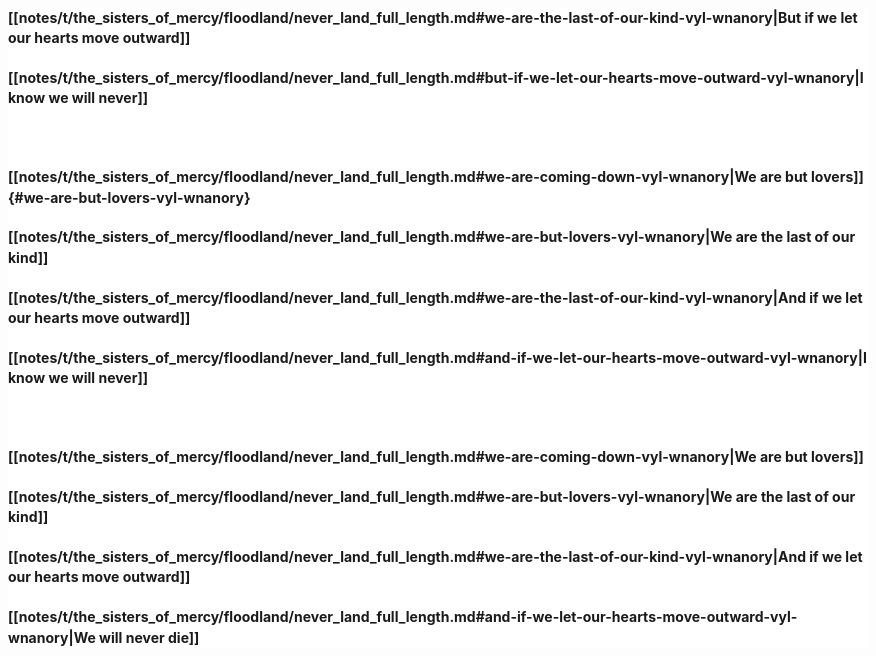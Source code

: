 #### [[notes/t/the_sisters_of_mercy/floodland/never_land_full_length.md#we-are-the-last-of-our-kind-vyl-wnanory|But if we let our hearts move outward]]
#### [[notes/t/the_sisters_of_mercy/floodland/never_land_full_length.md#but-if-we-let-our-hearts-move-outward-vyl-wnanory|I know we will never]]
&nbsp;
#### [[notes/t/the_sisters_of_mercy/floodland/never_land_full_length.md#we-are-coming-down-vyl-wnanory|We are but lovers]] {#we-are-but-lovers-vyl-wnanory}
#### [[notes/t/the_sisters_of_mercy/floodland/never_land_full_length.md#we-are-but-lovers-vyl-wnanory|We are the last of our kind]]
#### [[notes/t/the_sisters_of_mercy/floodland/never_land_full_length.md#we-are-the-last-of-our-kind-vyl-wnanory|And if we let our hearts move outward]]
#### [[notes/t/the_sisters_of_mercy/floodland/never_land_full_length.md#and-if-we-let-our-hearts-move-outward-vyl-wnanory|I know we will never]]
&nbsp;
#### [[notes/t/the_sisters_of_mercy/floodland/never_land_full_length.md#we-are-coming-down-vyl-wnanory|We are but lovers]]
#### [[notes/t/the_sisters_of_mercy/floodland/never_land_full_length.md#we-are-but-lovers-vyl-wnanory|We are the last of our kind]]
#### [[notes/t/the_sisters_of_mercy/floodland/never_land_full_length.md#we-are-the-last-of-our-kind-vyl-wnanory|And if we let our hearts move outward]]
#### [[notes/t/the_sisters_of_mercy/floodland/never_land_full_length.md#and-if-we-let-our-hearts-move-outward-vyl-wnanory|We will never die]]
